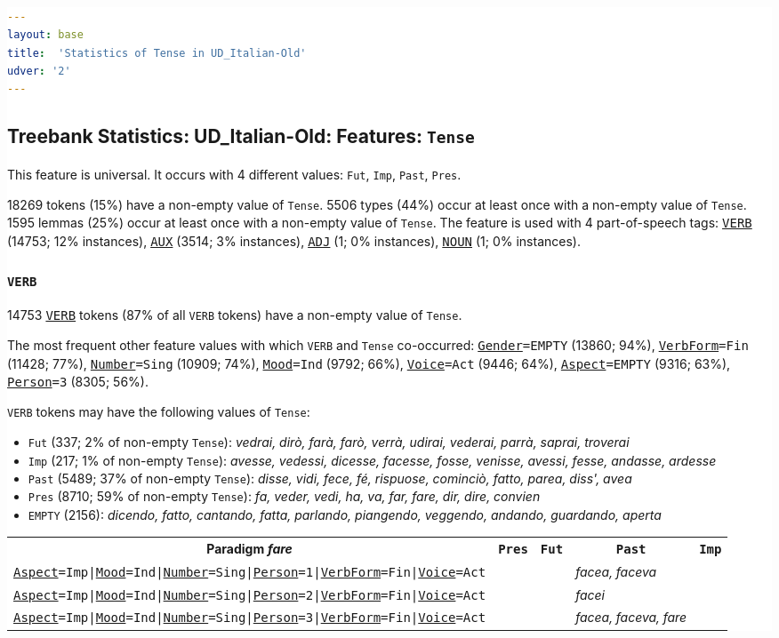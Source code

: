 ```yaml
---
layout: base
title:  'Statistics of Tense in UD_Italian-Old'
udver: '2'
---
```


## Treebank Statistics: UD_Italian-Old: Features: `Tense`

This feature is universal.
It occurs with 4 different values: `Fut`, `Imp`, `Past`, `Pres`.

18269 tokens (15%) have a non-empty value of `Tense`.
5506 types (44%) occur at least once with a non-empty value of `Tense`.
1595 lemmas (25%) occur at least once with a non-empty value of `Tense`.
The feature is used with 4 part-of-speech tags: <tt><a href="it_old-pos-VERB.html">VERB</a></tt> (14753; 12% instances), <tt><a href="it_old-pos-AUX.html">AUX</a></tt> (3514; 3% instances), <tt><a href="it_old-pos-ADJ.html">ADJ</a></tt> (1; 0% instances), <tt><a href="it_old-pos-NOUN.html">NOUN</a></tt> (1; 0% instances).

### `VERB`

14753 <tt><a href="it_old-pos-VERB.html">VERB</a></tt> tokens (87% of all `VERB` tokens) have a non-empty value of `Tense`.

The most frequent other feature values with which `VERB` and `Tense` co-occurred: <tt><a href="it_old-feat-Gender.html">Gender</a></tt><tt>=EMPTY</tt> (13860; 94%), <tt><a href="it_old-feat-VerbForm.html">VerbForm</a></tt><tt>=Fin</tt> (11428; 77%), <tt><a href="it_old-feat-Number.html">Number</a></tt><tt>=Sing</tt> (10909; 74%), <tt><a href="it_old-feat-Mood.html">Mood</a></tt><tt>=Ind</tt> (9792; 66%), <tt><a href="it_old-feat-Voice.html">Voice</a></tt><tt>=Act</tt> (9446; 64%), <tt><a href="it_old-feat-Aspect.html">Aspect</a></tt><tt>=EMPTY</tt> (9316; 63%), <tt><a href="it_old-feat-Person.html">Person</a></tt><tt>=3</tt> (8305; 56%).

`VERB` tokens may have the following values of `Tense`:

* `Fut` (337; 2% of non-empty `Tense`): <em>vedrai, dirò, farà, farò, verrà, udirai, vederai, parrà, saprai, troverai</em>
* `Imp` (217; 1% of non-empty `Tense`): <em>avesse, vedessi, dicesse, facesse, fosse, venisse, avessi, fesse, andasse, ardesse</em>
* `Past` (5489; 37% of non-empty `Tense`): <em>disse, vidi, fece, fé, rispuose, cominciò, fatto, parea, diss', avea</em>
* `Pres` (8710; 59% of non-empty `Tense`): <em>fa, veder, vedi, ha, va, far, fare, dir, dire, convien</em>
* `EMPTY` (2156): <em>dicendo, fatto, cantando, fatta, parlando, piangendo, veggendo, andando, guardando, aperta</em>

<table>
  <tr><th>Paradigm <i>fare</i></th><th><tt>Pres</tt></th><th><tt>Fut</tt></th><th><tt>Past</tt></th><th><tt>Imp</tt></th></tr>
  <tr><td><tt><tt><a href="it_old-feat-Aspect.html">Aspect</a></tt><tt>=Imp</tt>|<tt><a href="it_old-feat-Mood.html">Mood</a></tt><tt>=Ind</tt>|<tt><a href="it_old-feat-Number.html">Number</a></tt><tt>=Sing</tt>|<tt><a href="it_old-feat-Person.html">Person</a></tt><tt>=1</tt>|<tt><a href="it_old-feat-VerbForm.html">VerbForm</a></tt><tt>=Fin</tt>|<tt><a href="it_old-feat-Voice.html">Voice</a></tt><tt>=Act</tt></tt></td><td></td><td></td><td><em>facea, faceva</em></td><td></td></tr>
  <tr><td><tt><tt><a href="it_old-feat-Aspect.html">Aspect</a></tt><tt>=Imp</tt>|<tt><a href="it_old-feat-Mood.html">Mood</a></tt><tt>=Ind</tt>|<tt><a href="it_old-feat-Number.html">Number</a></tt><tt>=Sing</tt>|<tt><a href="it_old-feat-Person.html">Person</a></tt><tt>=2</tt>|<tt><a href="it_old-feat-VerbForm.html">VerbForm</a></tt><tt>=Fin</tt>|<tt><a href="it_old-feat-Voice.html">Voice</a></tt><tt>=Act</tt></tt></td><td></td><td></td><td><em>facei</em></td><td></td></tr>
  <tr><td><tt><tt><a href="it_old-feat-Aspect.html">Aspect</a></tt><tt>=Imp</tt>|<tt><a href="it_old-feat-Mood.html">Mood</a></tt><tt>=Ind</tt>|<tt><a href="it_old-feat-Number.html">Number</a></tt><tt>=Sing</tt>|<tt><a href="it_old-feat-Person.html">Person</a></tt><tt>=3</tt>|<tt><a href="it_old-feat-VerbForm.html">VerbForm</a></tt><tt>=Fin</tt>|<tt><a href="it_old-feat-Voice.html">Voice</a></tt><tt>=Act</tt></tt></td><td></td><td></td><td><em>facea, faceva, fare</em></td><td></td></tr>
